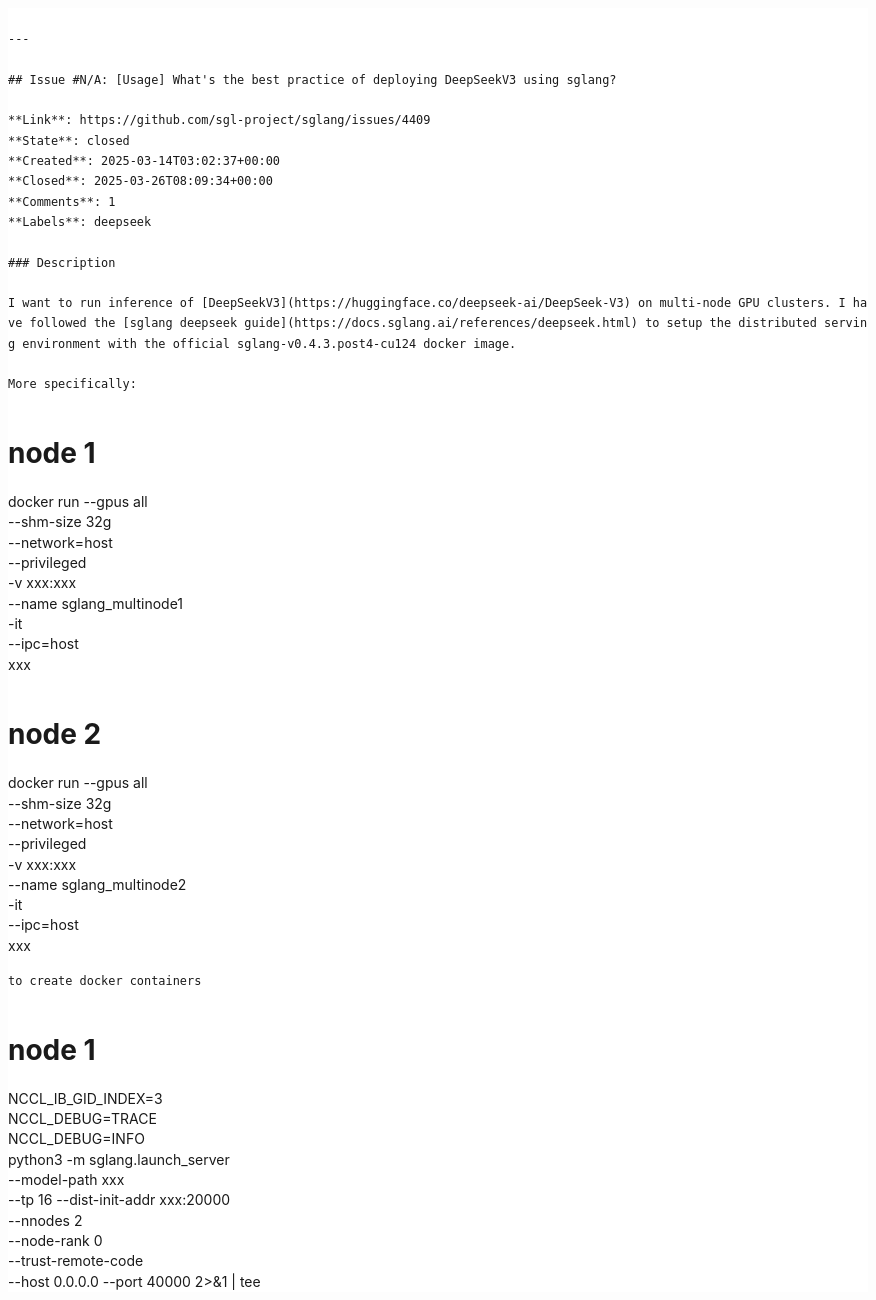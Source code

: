 ```shell

---

## Issue #N/A: [Usage] What's the best practice of deploying DeepSeekV3 using sglang?

**Link**: https://github.com/sgl-project/sglang/issues/4409
**State**: closed
**Created**: 2025-03-14T03:02:37+00:00
**Closed**: 2025-03-26T08:09:34+00:00
**Comments**: 1
**Labels**: deepseek

### Description

I want to run inference of [DeepSeekV3](https://huggingface.co/deepseek-ai/DeepSeek-V3) on multi-node GPU clusters. I have followed the [sglang deepseek guide](https://docs.sglang.ai/references/deepseek.html) to setup the distributed serving environment with the official sglang-v0.4.3.post4-cu124 docker image.

More specifically:
```
# node 1
docker run --gpus all \
    --shm-size 32g \
    --network=host \
    --privileged \
    -v xxx:xxx \
    --name sglang_multinode1 \
    -it \
    --ipc=host \
    xxx

# node 2
docker run --gpus all \
    --shm-size 32g \
    --network=host \
    --privileged \
    -v xxx:xxx \
    --name sglang_multinode2 \
    -it \
    --ipc=host \
    xxx
```
to create docker containers

```
# node 1
NCCL_IB_GID_INDEX=3 \
NCCL_DEBUG=TRACE \
NCCL_DEBUG=INFO \
python3 -m sglang.launch_server \
    --model-path xxx \
    --tp 16 --dist-init-addr xxx:20000 \
    --nnodes 2 \
    --node-rank 0 \
    --trust-remote-code \
    --host 0.0.0.0 --port 40000 2>&1 | tee 
